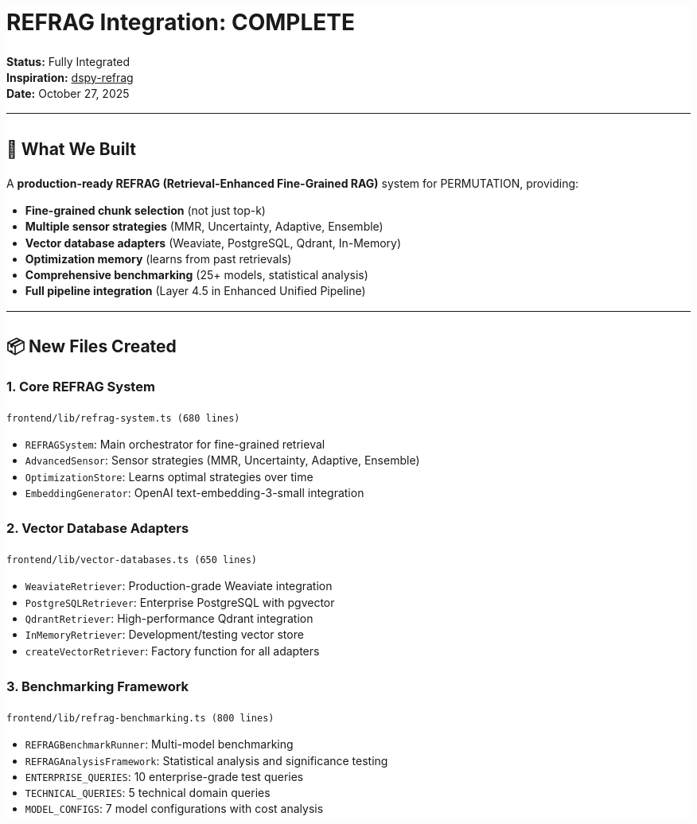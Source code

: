 # REFRAG Integration: COMPLETE

**Status:** Fully Integrated  
**Inspiration:** [dspy-refrag](https://github.com/marcusjihansson/dspy-refrag)  
**Date:** October 27, 2025

---

## 🎯 **What We Built**

A **production-ready REFRAG (Retrieval-Enhanced Fine-Grained RAG)** system for PERMUTATION, providing:
- **Fine-grained chunk selection** (not just top-k)
- **Multiple sensor strategies** (MMR, Uncertainty, Adaptive, Ensemble)
- **Vector database adapters** (Weaviate, PostgreSQL, Qdrant, In-Memory)
- **Optimization memory** (learns from past retrievals)
- **Comprehensive benchmarking** (25+ models, statistical analysis)
- **Full pipeline integration** (Layer 4.5 in Enhanced Unified Pipeline)

---

## 📦 **New Files Created**

### **1. Core REFRAG System**
```
frontend/lib/refrag-system.ts (680 lines)
```
- `REFRAGSystem`: Main orchestrator for fine-grained retrieval
- `AdvancedSensor`: Sensor strategies (MMR, Uncertainty, Adaptive, Ensemble)
- `OptimizationStore`: Learns optimal strategies over time
- `EmbeddingGenerator`: OpenAI text-embedding-3-small integration

### **2. Vector Database Adapters**
```
frontend/lib/vector-databases.ts (650 lines)
```
- `WeaviateRetriever`: Production-grade Weaviate integration
- `PostgreSQLRetriever`: Enterprise PostgreSQL with pgvector
- `QdrantRetriever`: High-performance Qdrant integration
- `InMemoryRetriever`: Development/testing vector store
- `createVectorRetriever`: Factory function for all adapters

### **3. Benchmarking Framework**
```
frontend/lib/refrag-benchmarking.ts (800 lines)
```
- `REFRAGBenchmarkRunner`: Multi-model benchmarking
- `REFRAGAnalysisFramework`: Statistical analysis and significance testing
- `ENTERPRISE_QUERIES`: 10 enterprise-grade test queries
- `TECHNICAL_QUERIES`: 5 technical domain queries
- `MODEL_CONFIGS`: 7 model configurations with cost analysis
